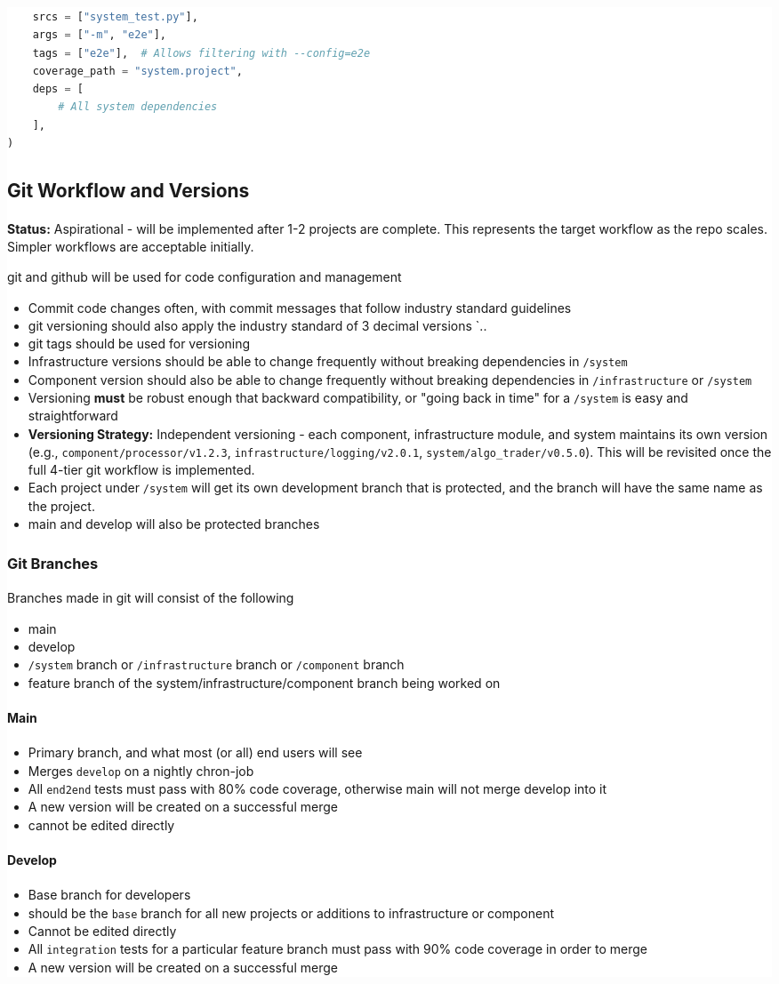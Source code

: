 ```python
    srcs = ["system_test.py"],
    args = ["-m", "e2e"],
    tags = ["e2e"],  # Allows filtering with --config=e2e
    coverage_path = "system.project",
    deps = [
        # All system dependencies
    ],
)
```

## Git Workflow and Versions
**Status:** Aspirational - will be implemented after 1-2 projects are complete. This represents the target workflow as the repo scales. Simpler workflows are acceptable initially.

git and github will be used for code configuration and management
- Commit code changes often, with commit messages that follow industry standard guidelines
- git versioning should also apply the industry standard of 3 decimal versions `<breaking-release>.<non-breaking release>.<hotfix>
- git tags should be used for versioning
- Infrastructure versions should be able to change frequently without breaking dependencies in `/system`
- Component version should also be able to change frequently without breaking dependencies in `/infrastructure` or `/system`
- Versioning **must** be robust enough that backward compatibility, or "going back in time" for a `/system` is easy and straightforward
- **Versioning Strategy:** Independent versioning - each component, infrastructure module, and system maintains its own version (e.g., `component/processor/v1.2.3`, `infrastructure/logging/v2.0.1`, `system/algo_trader/v0.5.0`). This will be revisited once the full 4-tier git workflow is implemented.
- Each project under `/system` will get its own development branch that is protected, and the branch will have the same name as the project.
- main and develop will also be protected branches

### Git Branches
Branches made in git will consist of the following
- main
- develop
- `/system` branch or `/infrastructure` branch or `/component` branch
- feature branch of the system/infrastructure/component branch being worked on

#### Main
- Primary branch, and what most (or all) end users will see
- Merges `develop` on a nightly chron-job
- All `end2end` tests must pass with 80% code coverage, otherwise main will not merge develop into it
- A new version will be created on a successful merge
- cannot be edited directly

#### Develop
- Base branch for developers
- should be the `base` branch for all new projects or additions to infrastructure or component
- Cannot be edited directly
- All `integration` tests for a particular feature branch must pass with 90% code coverage in order to merge
- A new version will be created on a successful merge
